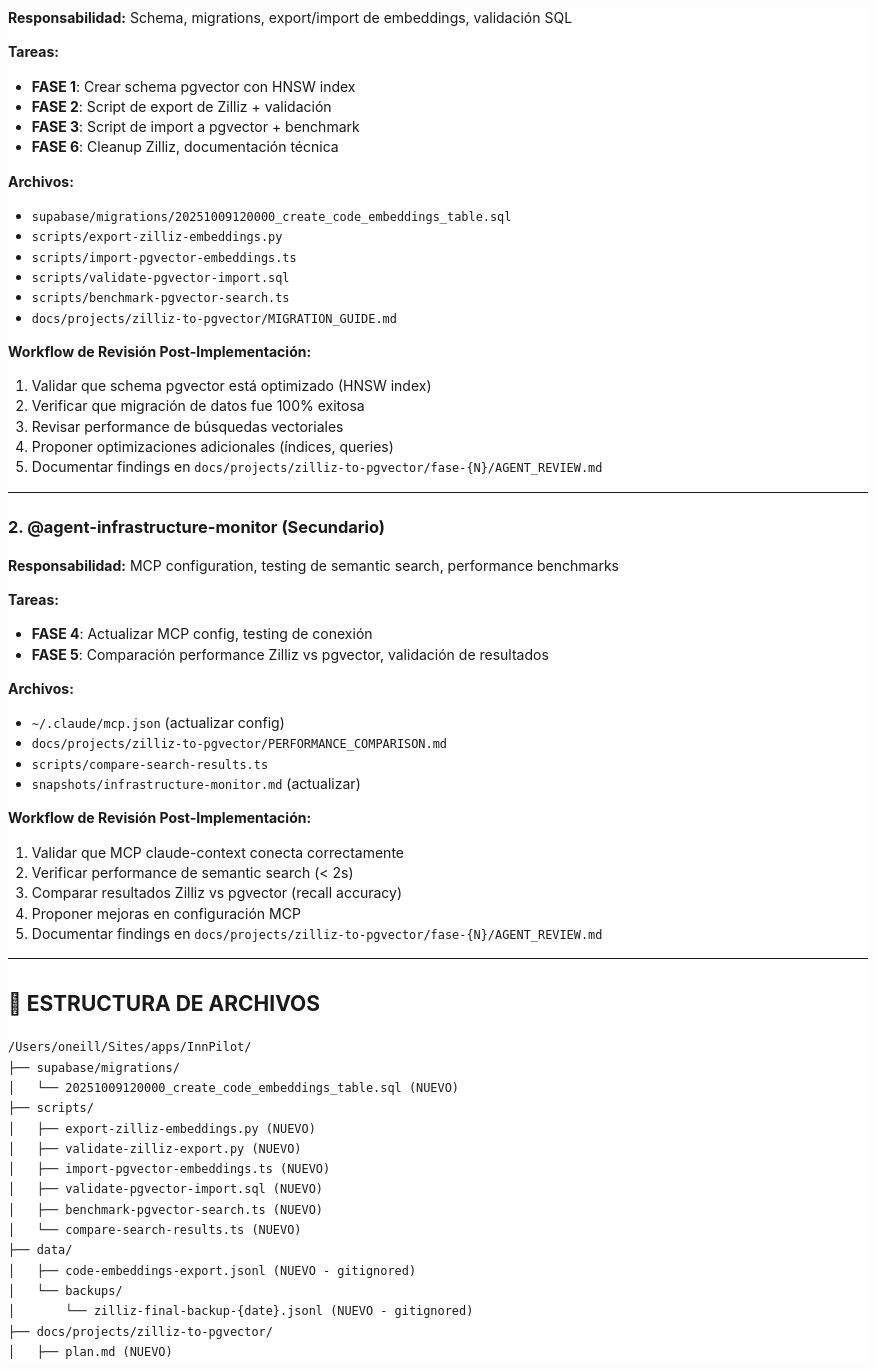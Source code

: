**Responsabilidad:** Schema, migrations, export/import de embeddings, validación SQL

**Tareas:**
- **FASE 1**: Crear schema pgvector con HNSW index
- **FASE 2**: Script de export de Zilliz + validación
- **FASE 3**: Script de import a pgvector + benchmark
- **FASE 6**: Cleanup Zilliz, documentación técnica

**Archivos:**
- `supabase/migrations/20251009120000_create_code_embeddings_table.sql`
- `scripts/export-zilliz-embeddings.py`
- `scripts/import-pgvector-embeddings.ts`
- `scripts/validate-pgvector-import.sql`
- `scripts/benchmark-pgvector-search.ts`
- `docs/projects/zilliz-to-pgvector/MIGRATION_GUIDE.md`

**Workflow de Revisión Post-Implementación:**
1. Validar que schema pgvector está optimizado (HNSW index)
2. Verificar que migración de datos fue 100% exitosa
3. Revisar performance de búsquedas vectoriales
4. Proponer optimizaciones adicionales (índices, queries)
5. Documentar findings en `docs/projects/zilliz-to-pgvector/fase-{N}/AGENT_REVIEW.md`

---

### 2. **@agent-infrastructure-monitor** (Secundario)

**Responsabilidad:** MCP configuration, testing de semantic search, performance benchmarks

**Tareas:**
- **FASE 4**: Actualizar MCP config, testing de conexión
- **FASE 5**: Comparación performance Zilliz vs pgvector, validación de resultados

**Archivos:**
- `~/.claude/mcp.json` (actualizar config)
- `docs/projects/zilliz-to-pgvector/PERFORMANCE_COMPARISON.md`
- `scripts/compare-search-results.ts`
- `snapshots/infrastructure-monitor.md` (actualizar)

**Workflow de Revisión Post-Implementación:**
1. Validar que MCP claude-context conecta correctamente
2. Verificar performance de semantic search (< 2s)
3. Comparar resultados Zilliz vs pgvector (recall accuracy)
4. Proponer mejoras en configuración MCP
5. Documentar findings en `docs/projects/zilliz-to-pgvector/fase-{N}/AGENT_REVIEW.md`

---

## 📂 ESTRUCTURA DE ARCHIVOS

```
/Users/oneill/Sites/apps/InnPilot/
├── supabase/migrations/
│   └── 20251009120000_create_code_embeddings_table.sql (NUEVO)
├── scripts/
│   ├── export-zilliz-embeddings.py (NUEVO)
│   ├── validate-zilliz-export.py (NUEVO)
│   ├── import-pgvector-embeddings.ts (NUEVO)
│   ├── validate-pgvector-import.sql (NUEVO)
│   ├── benchmark-pgvector-search.ts (NUEVO)
│   └── compare-search-results.ts (NUEVO)
├── data/
│   ├── code-embeddings-export.jsonl (NUEVO - gitignored)
│   └── backups/
│       └── zilliz-final-backup-{date}.jsonl (NUEVO - gitignored)
├── docs/projects/zilliz-to-pgvector/
│   ├── plan.md (NUEVO)
```